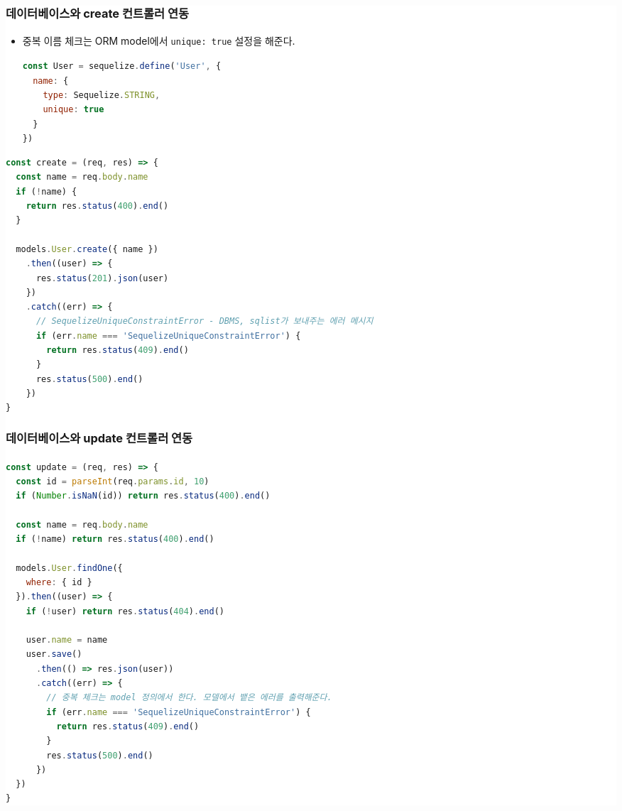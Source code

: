 ### 데이터베이스와 create 컨트롤러 연동

- 중복 이름 체크는 ORM model에서 `unique: true` 설정을 해준다.

    ```jsx
    const User = sequelize.define('User', {
      name: {
        type: Sequelize.STRING,
        unique: true
      }
    })
    ```

```jsx
const create = (req, res) => {
  const name = req.body.name
  if (!name) {
    return res.status(400).end()
  }

  models.User.create({ name })
    .then((user) => {
      res.status(201).json(user)
    })
    .catch((err) => {
      // SequelizeUniqueConstraintError - DBMS, sqlist가 보내주는 에러 메시지
      if (err.name === 'SequelizeUniqueConstraintError') {
        return res.status(409).end()
      }
      res.status(500).end()
    })
}
```

### 데이터베이스와 update 컨트롤러 연동

```jsx
const update = (req, res) => {
  const id = parseInt(req.params.id, 10)
  if (Number.isNaN(id)) return res.status(400).end()

  const name = req.body.name
  if (!name) return res.status(400).end()

  models.User.findOne({
    where: { id }
  }).then((user) => {
    if (!user) return res.status(404).end()

    user.name = name
    user.save()
      .then(() => res.json(user))
      .catch((err) => {
        // 중복 체크는 model 정의에서 한다. 모델에서 뱉은 에러를 출력해준다.
        if (err.name === 'SequelizeUniqueConstraintError') {
          return res.status(409).end()
        }
        res.status(500).end()
      })
  })
}
```
